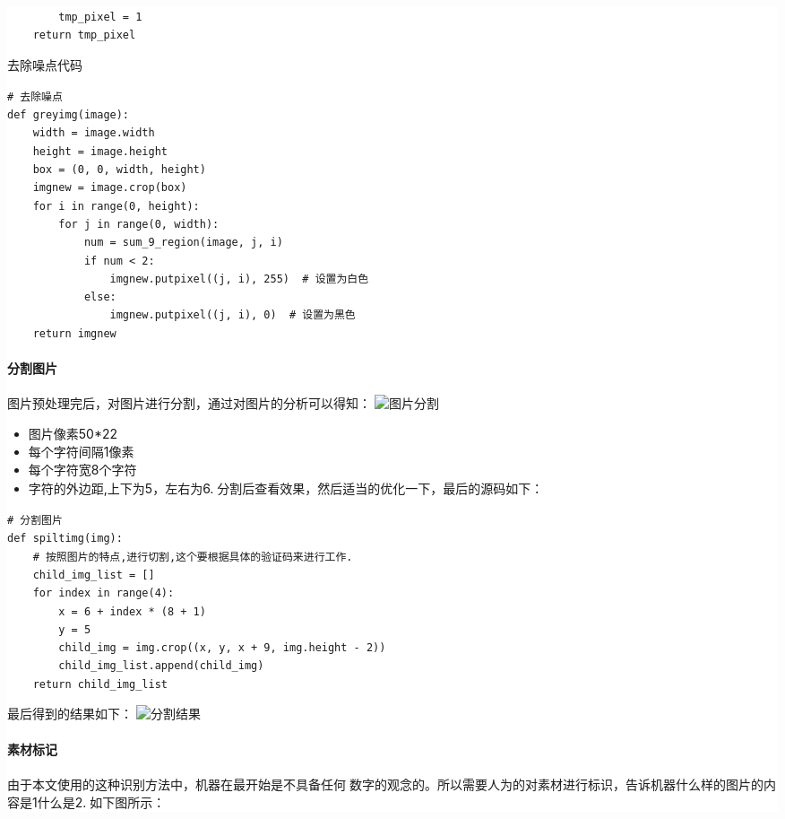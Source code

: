 ```
		tmp_pixel = 1
	return tmp_pixel
```

去除噪点代码

```
# 去除噪点
def greyimg(image):
	width = image.width
	height = image.height
	box = (0, 0, width, height)
	imgnew = image.crop(box)
	for i in range(0, height):
		for j in range(0, width):
			num = sum_9_region(image, j, i)
			if num < 2:
				imgnew.putpixel((j, i), 255)  # 设置为白色
			else:
				imgnew.putpixel((j, i), 0)  # 设置为黑色
	return imgnew
```

#### 分割图片

图片预处理完后，对图片进行分割，通过对图片的分析可以得知：
![图片分割](http://r.photo.store.qq.com/psb?/V13noWcS14yFN5/AAHdheccNtILdU.5nsizXVtUD10K3VXIWMzlrtSpXhg!/o/dHABAAAAAAAA&ek=1&kp=1&pt=0&bo=twWAAjwGugIDAJc!&su=1262018705&sce=0-12-12&rf=2-9)

* 图片像素50*22
* 每个字符间隔1像素
* 每个字符宽8个字符
* 字符的外边距,上下为5，左右为6.
分割后查看效果，然后适当的优化一下，最后的源码如下：

```
# 分割图片
def spiltimg(img):
	# 按照图片的特点,进行切割,这个要根据具体的验证码来进行工作.
	child_img_list = []
	for index in range(4):
		x = 6 + index * (8 + 1) 
		y = 5
		child_img = img.crop((x, y, x + 9, img.height - 2))
		child_img_list.append(child_img)
	return child_img_list
```
最后得到的结果如下：
![分割结果](http://r.photo.store.qq.com/psb?/V13noWcS14yFN5/lZ0Dh8LYqBDZXhL6CTPBpnkwpBJSI8CT.X5LIjFnHHU!/o/dHcBAAAAAAAA&ek=1&kp=1&pt=0&bo=XwOAAqgDtgIDAOQ!&su=140884721&sce=0-12-12&rf=2-9)

#### 素材标记
由于本文使用的这种识别方法中，机器在最开始是不具备任何 数字的观念的。所以需要人为的对素材进行标识，告诉机器什么样的图片的内容是1什么是2.
如下图所示：
